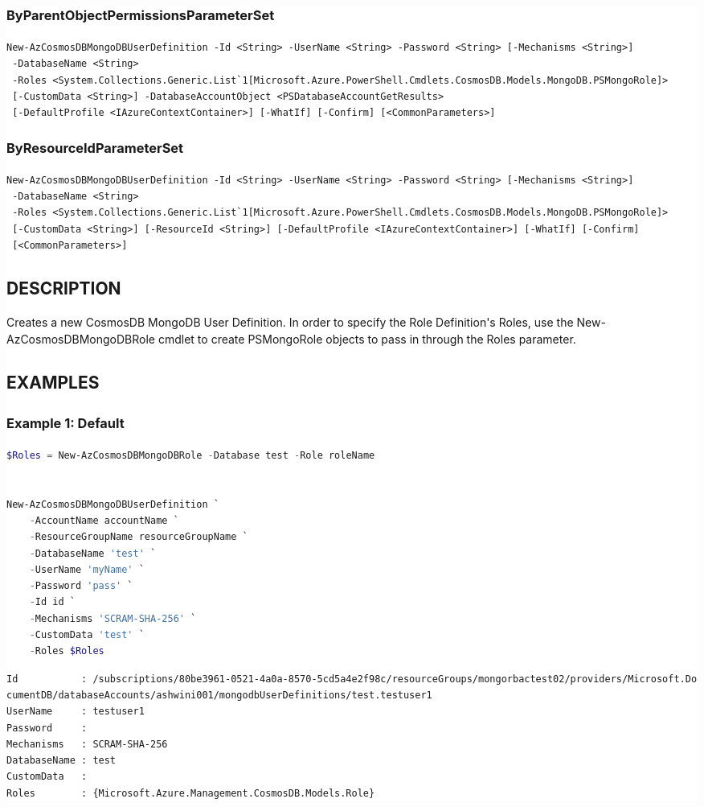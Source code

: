### ByParentObjectPermissionsParameterSet
```
New-AzCosmosDBMongoDBUserDefinition -Id <String> -UserName <String> -Password <String> [-Mechanisms <String>]
 -DatabaseName <String>
 -Roles <System.Collections.Generic.List`1[Microsoft.Azure.PowerShell.Cmdlets.CosmosDB.Models.MongoDB.PSMongoRole]>
 [-CustomData <String>] -DatabaseAccountObject <PSDatabaseAccountGetResults>
 [-DefaultProfile <IAzureContextContainer>] [-WhatIf] [-Confirm] [<CommonParameters>]
```

### ByResourceIdParameterSet
```
New-AzCosmosDBMongoDBUserDefinition -Id <String> -UserName <String> -Password <String> [-Mechanisms <String>]
 -DatabaseName <String>
 -Roles <System.Collections.Generic.List`1[Microsoft.Azure.PowerShell.Cmdlets.CosmosDB.Models.MongoDB.PSMongoRole]>
 [-CustomData <String>] [-ResourceId <String>] [-DefaultProfile <IAzureContextContainer>] [-WhatIf] [-Confirm]
 [<CommonParameters>]
```

## DESCRIPTION
Creates a new CosmosDB MongoDB User Definition.
In order to specify the Role Definition's Roles,  use the New-AzCosmosDBMongoDBRole cmdlet to create PSMongoRole objects to pass in through the Roles parameter.

## EXAMPLES

### Example 1: Default
```powershell
$Roles = New-AzCosmosDBMongoDBRole -Database test -Role roleName


New-AzCosmosDBMongoDBUserDefinition `
	-AccountName accountName `
	-ResourceGroupName resourceGroupName `
	-DatabaseName 'test' `
	-UserName 'myName' `
	-Password 'pass' `
	-Id id `
	-Mechanisms 'SCRAM-SHA-256' `
	-CustomData 'test' `
	-Roles $Roles
```

```output
Id           : /subscriptions/80be3961-0521-4a0a-8570-5cd5a4e2f98c/resourceGroups/mongorbactest02/providers/Microsoft.DocumentDB/databaseAccounts/ashwini001/mongodbUserDefinitions/test.testuser1
UserName     : testuser1
Password     :
Mechanisms   : SCRAM-SHA-256
DatabaseName : test
CustomData   :
Roles        : {Microsoft.Azure.Management.CosmosDB.Models.Role}
```
